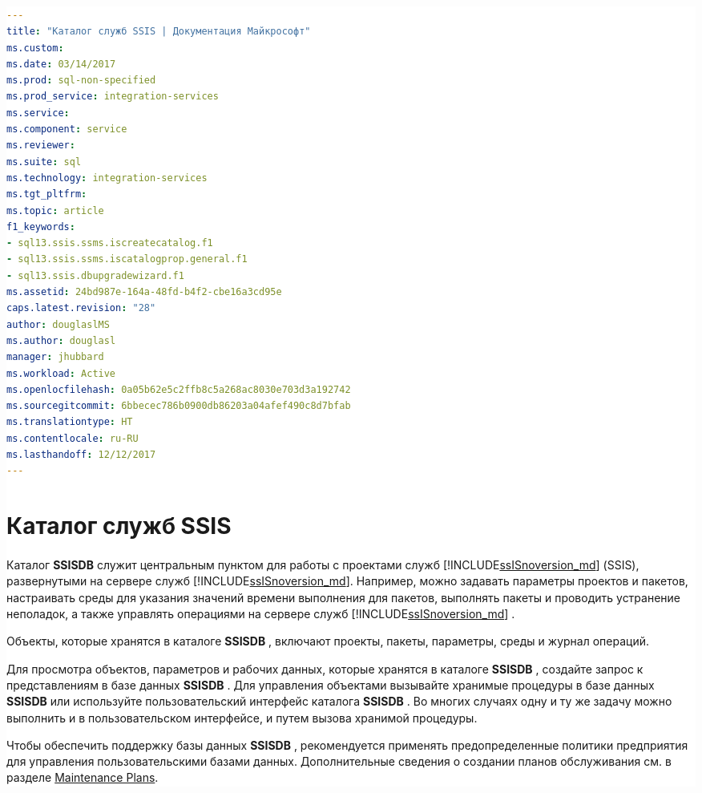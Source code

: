 ```yaml
---
title: "Каталог служб SSIS | Документация Майкрософт"
ms.custom: 
ms.date: 03/14/2017
ms.prod: sql-non-specified
ms.prod_service: integration-services
ms.service: 
ms.component: service
ms.reviewer: 
ms.suite: sql
ms.technology: integration-services
ms.tgt_pltfrm: 
ms.topic: article
f1_keywords:
- sql13.ssis.ssms.iscreatecatalog.f1
- sql13.ssis.ssms.iscatalogprop.general.f1
- sql13.ssis.dbupgradewizard.f1
ms.assetid: 24bd987e-164a-48fd-b4f2-cbe16a3cd95e
caps.latest.revision: "28"
author: douglaslMS
ms.author: douglasl
manager: jhubbard
ms.workload: Active
ms.openlocfilehash: 0a05b62e5c2ffb8c5a268ac8030e703d3a192742
ms.sourcegitcommit: 6bbecec786b0900db86203a04afef490c8d7bfab
ms.translationtype: HT
ms.contentlocale: ru-RU
ms.lasthandoff: 12/12/2017
---
```

# <a name="ssis-catalog"></a>Каталог служб SSIS
  Каталог **SSISDB** служит центральным пунктом для работы с проектами служб [!INCLUDE[ssISnoversion_md](../../includes/ssisnoversion-md.md)] (SSIS), развернутыми на сервере служб [!INCLUDE[ssISnoversion_md](../../includes/ssisnoversion-md.md)]. Например, можно задавать параметры проектов и пакетов, настраивать среды для указания значений времени выполнения для пакетов, выполнять пакеты и проводить устранение неполадок, а также управлять операциями на сервере служб [!INCLUDE[ssISnoversion_md](../../includes/ssisnoversion-md.md)] .  
  
 Объекты, которые хранятся в каталоге **SSISDB** , включают проекты, пакеты, параметры, среды и журнал операций.  
  
 Для просмотра объектов, параметров и рабочих данных, которые хранятся в каталоге **SSISDB** , создайте запрос к представлениям в базе данных **SSISDB** . Для управления объектами вызывайте хранимые процедуры в базе данных **SSISDB** или используйте пользовательский интерфейс каталога **SSISDB** . Во многих случаях одну и ту же задачу можно выполнить и в пользовательском интерфейсе, и путем вызова хранимой процедуры.  
  
 Чтобы обеспечить поддержку базы данных **SSISDB** , рекомендуется применять предопределенные политики предприятия для управления пользовательскими базами данных. Дополнительные сведения о создании планов обслуживания см. в разделе [Maintenance Plans](../../relational-databases/maintenance-plans/maintenance-plans.md).  
  